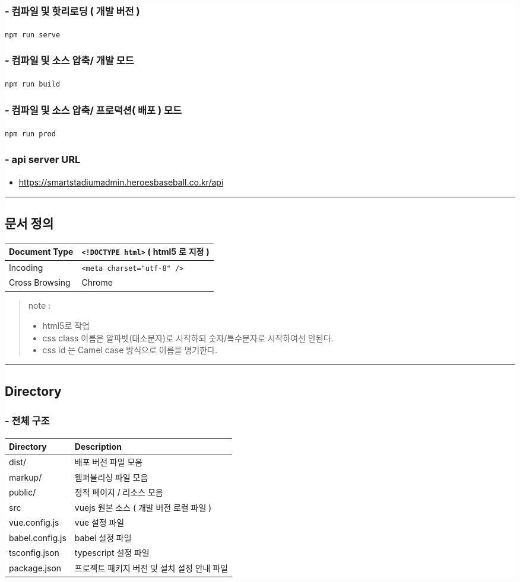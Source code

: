 ### - 컴파일 및 핫리로딩 ( 개발 버전 )
```
npm run serve
```

### - 컴파일 및 소스 압축/ 개발 모드 
```
npm run build
```

### - 컴파일 및 소스 압축/ 프로덕션( 배포 ) 모드 
```
npm run prod
```

### - api server URL
- https://smartstadiumadmin.heroesbaseball.co.kr/api

-------------

## 문서 정의
| Document Type      | `<!DOCTYPE html>` ( html5 로 지정 ) |
| :---------------------| :-------------------                          |
| Incoding               | `<meta charset="utf-8" />`            |
| Cross Browsing      |Chrome  | 

> note :
> - html5로 작업
> - css class 이름은 알파벳(대소문자)로 시작하되 숫자/특수문자로 시작하여선 안된다.
> - css id 는 Camel case 방식으로 이름을 명기한다.

----------

##  Directory

### - 전체 구조
| Directory            |  Description |
|:--------------------|:------------- |
| dist/   | 배포 버전 파일 모음   |
| markup/   |  웹퍼블리싱 파일 모음   |
| public/   |  정적 페이지 / 리소스 모음   |
| src   |  vuejs 원본 소스 ( 개발 버전 로컬 파일 )   |
| vue.config.js   | vue 설정 파일  |
| babel.config.js   | babel 설정 파일  |
| tsconfig.json   | typescript 설정 파일  |
| package.json   | 프로젝트 패키지 버전 및 설치 설정 안내 파일  |
